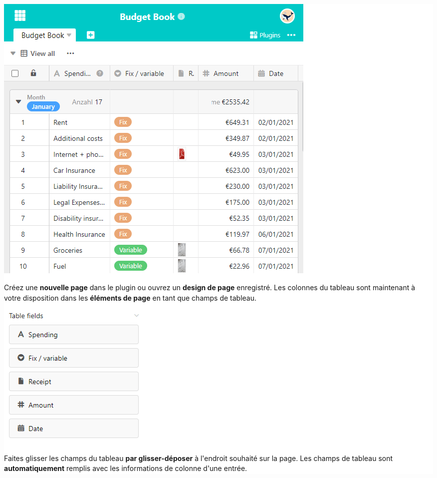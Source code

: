 ![Exemple de tableau Budget Book.](images/Tabelle-Budget-Book.png)

Créez une **nouvelle page** dans le plugin ou ouvrez un **design de page** enregistré. Les colonnes du tableau sont maintenant à votre disposition dans les **éléments de page** en tant que champs de tableau.

![Champs du tableau Budget Book.](images/Tabellenfelder-Burdget-Book.png)

Faites glisser les champs du tableau **par glisser-déposer** à l'endroit souhaité sur la page. Les champs de tableau sont **automatiquement** remplis avec les informations de colonne d'une entrée.
